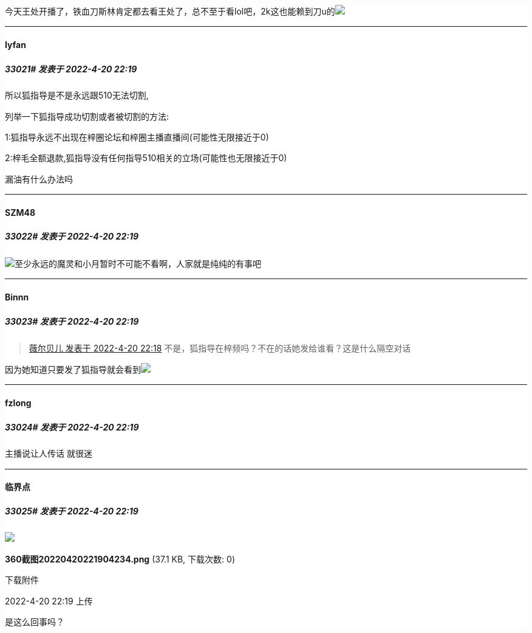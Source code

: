  今天王处开播了，铁血刀斯林肯定都去看王处了，总不至于看lol吧，2k这也能赖到刀u的<img src="https://static.saraba1st.com/image/smiley/face2017/067.png" referrerpolicy="no-referrer">

*****

####  Iyfan  
##### 33021#       发表于 2022-4-20 22:19

所以狐指导是不是永远跟510无法切割,

列举一下狐指导成功切割或者被切割的方法:

1:狐指导永远不出现在梓圈论坛和梓圈主播直播间(可能性无限接近于0)

2:梓毛全额退款,狐指导没有任何指导510相关的立场(可能性也无限接近于0)

漏油有什么办法吗

*****

####  SZM48  
##### 33022#       发表于 2022-4-20 22:19

<img src="https://static.saraba1st.com/image/smiley/face2017/067.png" referrerpolicy="no-referrer">至少永远的魔灵和小月暂时不可能不看啊，人家就是纯纯的有事吧

*****

####  Binnn  
##### 33023#       发表于 2022-4-20 22:19

<blockquote><a href="httphttps://bbs.saraba1st.com/2b/forum.php?mod=redirect&amp;goto=findpost&amp;pid=55523381&amp;ptid=2040827" target="_blank">薇尔贝儿 发表于 2022-4-20 22:18</a>
不是，狐指导在梓频吗？不在的话她发给谁看？这是什么隔空对话</blockquote>
因为她知道只要发了狐指导就会看到<img src="https://static.saraba1st.com/image/smiley/face2017/068.png" referrerpolicy="no-referrer">

*****

####  fzlong  
##### 33024#       发表于 2022-4-20 22:19

主播说让人传话 就很迷

*****

####  临界点  
##### 33025#       发表于 2022-4-20 22:19

<img src="https://img.saraba1st.com/forum/202204/20/221914uzjq0z063wype1gg.png" referrerpolicy="no-referrer">

<strong>360截图20220420221904234.png</strong> (37.1 KB, 下载次数: 0)

下载附件

2022-4-20 22:19 上传

是这么回事吗？
